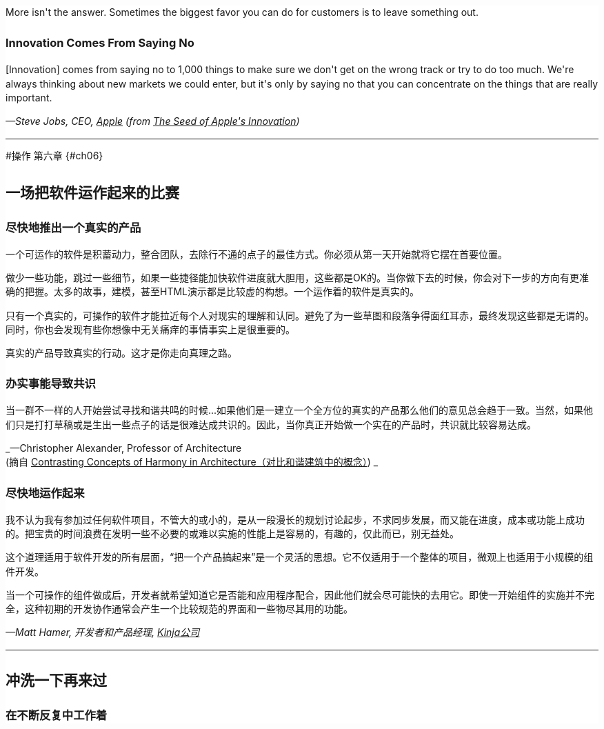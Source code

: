 More isn't the answer. Sometimes the biggest favor you can do for customers is to leave something out. 

### Innovation Comes From Saying No

[Innovation] comes from saying no to 1,000 things to make sure we don't get on the wrong track or try to do too much. We're always thinking about new markets we could enter, but it's only by saying no that you can concentrate on the things that are really important.

_—Steve Jobs, CEO, <a href="http://www.apple.com/">Apple</a> (from <a href="http://www.businessweek.com/bwdaily/dnflash/oct2004/nf20041012_4018_db083.htm">The Seed of Apple's Innovation</a>)_

  
* * *

#操作 第六章 {#ch06}

## 一场把软件运作起来的比赛

### 尽快地推出一个真实的产品

一个可运作的软件是积蓄动力，整合团队，去除行不通的点子的最佳方式。你必须从第一天开始就将它摆在首要位置。

做少一些功能，跳过一些细节，如果一些捷径能加快软件进度就大胆用，这些都是OK的。当你做下去的时候，你会对下一步的方向有更准确的把握。太多的故事，建模，甚至HTML演示都是比较虚的构想。一个运作着的软件是真实的。

只有一个真实的，可操作的软件才能拉近每个人对现实的理解和认同。避免了为一些草图和段落争得面红耳赤，最终发现这些都是无谓的。同时，你也会发现有些你想像中无关痛痒的事情事实上是很重要的。

真实的产品导致真实的行动。这才是你走向真理之路。

### 办实事能导致共识

当一群不一样的人开始尝试寻找和谐共鸣的时候...如果他们是一建立一个全方位的真实的产品那么他们的意见总会趋于一致。当然，如果他们只是打打草稿或是生出一些点子的话是很难达成共识的。因此，当你真正开始做一个实在的产品时，共识就比较容易达成。

_—Christopher Alexander, Professor of Architecture  
(摘自 <a href="http://www.katarxis3.com/Alexander_Eisenman_Debate.htm">Contrasting Concepts of Harmony in Architecture（对比和谐建筑中的概念）</a>) _

### 尽快地运作起来

我不认为我有参加过任何软件项目，不管大的或小的，是从一段漫长的规划讨论起步，不求同步发展，而又能在进度，成本或功能上成功的。把宝贵的时间浪费在发明一些不必要的或难以实施的性能上是容易的，有趣的，仅此而已，别无益处。

这个道理适用于软件开发的所有层面，“把一个产品搞起来”是一个灵活的思想。它不仅适用于一个整体的项目，微观上也适用于小规模的组件开发。

当一个可操作的组件做成后，开发者就希望知道它是否能和应用程序配合，因此他们就会尽可能快的去用它。即使一开始组件的实施并不完全，这种初期的开发协作通常会产生一个比较规范的界面和一些物尽其用的功能。

_—Matt Hamer, 开发者和产品经理, <a href="http://www.kinja.com/">Kinja公司</a>_

  
* * *

## 冲洗一下再来过

### 在不断反复中工作着
